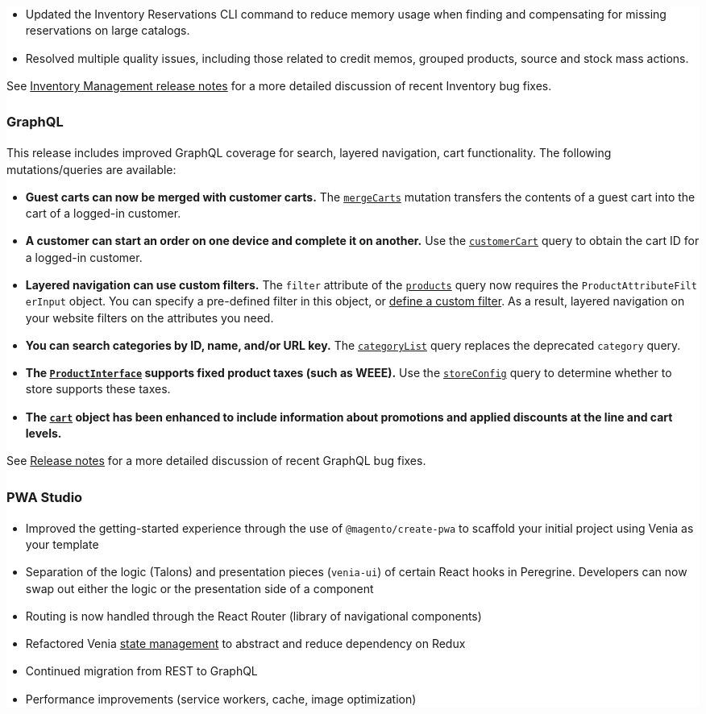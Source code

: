 *  Updated the Inventory Reservations CLI command to reduce memory usage when finding and compensating for missing reservations on large catalogs.

*  Resolved multiple quality issues, including those related to credit memos, grouped products, source and stock mass actions.

See [Inventory Management release notes](https://devdocs.magento.com/guides/v2.3/inventory/release-notes.html) for a more detailed discussion of recent Inventory bug fixes.

### GraphQL

This release includes improved GraphQL coverage for search, layered navigation, cart functionality. The following mutations/queries are available:

*  **Guest carts can now be merged with customer carts.** The [`mergeCarts`]({{page.baseurl}}/graphql/mutations/merge-carts.html) mutation transfers the contents of a guest cart into the cart of a logged-in customer.

*  **A customer can start an order on one device and complete it on another.** Use the [`customerCart`]({{page.baseurl}}/graphql/queries/customer-cart.html) query to obtain the cart ID for a logged-in customer.

*  **Layered navigation can use custom filters.** The `filter` attribute of the [`products`]({{page.baseurl}}/graphql/queries/products.html) query now requires the `ProductAttributeFilterInput` object. You can specify a pre-defined filter in this object, or [define a custom filter]({{page.baseurl}}/graphql/custom-filters.html). As a result, layered navigation on your website filters on the attributes you need.

*  **You can search categories by ID, name, and/or URL key.** The [`categoryList`]({{page.baseurl}}/graphql/queries/category-list.html) query replaces the deprecated `category` query.

*  **The [`ProductInterface`]({{page.baseurl}}/graphql/product/product-interface.html) supports fixed product taxes (such as WEEE).** Use the [`storeConfig`]({{page.baseurl}}/graphql/queries/store-config.html) query to determine whether to store supports these taxes.

*  **The [`cart`]({{page.baseurl}}/graphql/queries/cart.html) object has been enhanced to include information about promotions and applied discounts at the line and cart levels.**

See [Release notes](https://devdocs.magento.com/guides/v2.3/graphql/release-notes.html) for a more detailed discussion of recent GraphQL bug fixes.

### PWA Studio

*  Improved the getting-started experience through the use of `@magento/create-pwa` to scaffold your initial project using Venia as your template

*  Separation of the logic (Talons) and presentation pieces (`venia-ui`) of certain React hooks in Peregrine. Developers can now swap out either the logic or the presentation side of a component

*  Routing is now handled through the React Router (library of navigational components)

*  Refactored Venia [state management](https://magento.github.io/pwa-studio/technologies/basic-concepts/state-management/) to abstract and reduce dependency on Redux

*  Continued migration from REST to GraphQL

*  Performance improvements (service workers, cache, image optimization)
